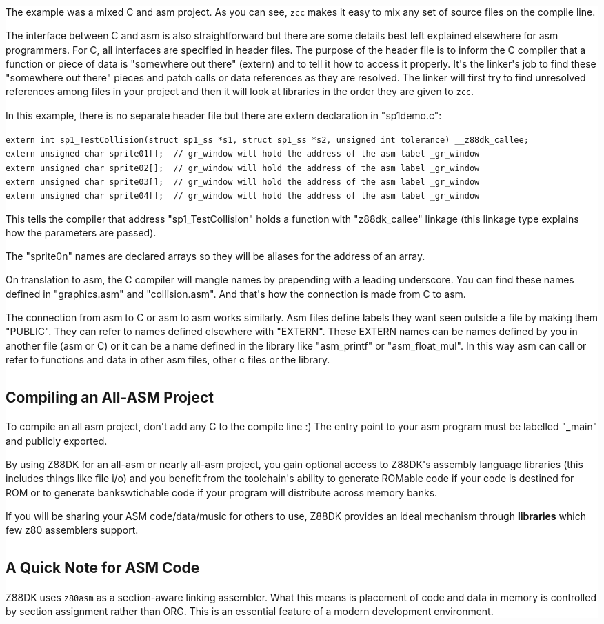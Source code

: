 The example was a mixed C and asm project.  As you can see, `zcc` makes it easy to mix any set of source files on the compile line.

The interface between C and asm is also straightforward but there are some details best left explained elsewhere for asm programmers.  For C, all interfaces are specified in header files.  The purpose of the header file is to inform the C compiler that a function or piece of data is "somewhere out there" (extern) and to tell it how to access it properly.  It's the linker's job to find these "somewhere out there" pieces and patch calls or data references as they are resolved.  The linker will first try to find unresolved references among files in your project and then it will look at libraries in the order they are given to `zcc`.

In this example, there is no separate header file but there are extern declaration in "sp1demo.c":

```
extern int sp1_TestCollision(struct sp1_ss *s1, struct sp1_ss *s2, unsigned int tolerance) __z88dk_callee;
extern unsigned char sprite01[];  // gr_window will hold the address of the asm label _gr_window
extern unsigned char sprite02[];  // gr_window will hold the address of the asm label _gr_window
extern unsigned char sprite03[];  // gr_window will hold the address of the asm label _gr_window
extern unsigned char sprite04[];  // gr_window will hold the address of the asm label _gr_window
```

This tells the compiler that address "sp1_TestCollision" holds a function with "z88dk_callee" linkage (this linkage type explains how the parameters are passed).

The "sprite0n" names are declared arrays so they will be aliases for the address of an array.

On translation to asm, the C compiler will mangle names by prepending with a leading underscore.  You can find these names defined in "graphics.asm" and "collision.asm".  And that's how the connection is made from C to asm.

The connection from asm to C or asm to asm works similarly.  Asm files define labels they want seen outside a file by making them "PUBLIC".  They can refer to names defined elsewhere with "EXTERN".  These EXTERN names can be names defined by you in another file (asm or C) or it can be a name defined in the library like "asm_printf" or "asm_float_mul".  In this way asm can call or refer to functions and data in other asm files, other c files or the library.

## Compiling an All-ASM Project

To compile an all asm project, don't add any C to the compile line :)  The entry point to your asm program must be labelled "_main" and publicly exported.

By using Z88DK for an all-asm or nearly all-asm project, you gain optional access to Z88DK's assembly language libraries (this includes things like file i/o) and you benefit from the toolchain's ability to generate ROMable code if your code is destined for ROM or to generate bankswtichable code if your program will distribute across memory banks.

If you will be sharing your ASM code/data/music for others to use, Z88DK provides an ideal mechanism through **libraries** which few z80 assemblers support.

## A Quick Note for ASM Code

Z88DK uses `z80asm` as a section-aware linking assembler.  What this means is placement of code and data in memory is controlled by section assignment rather than ORG.  This is an essential feature of a modern development environment.
